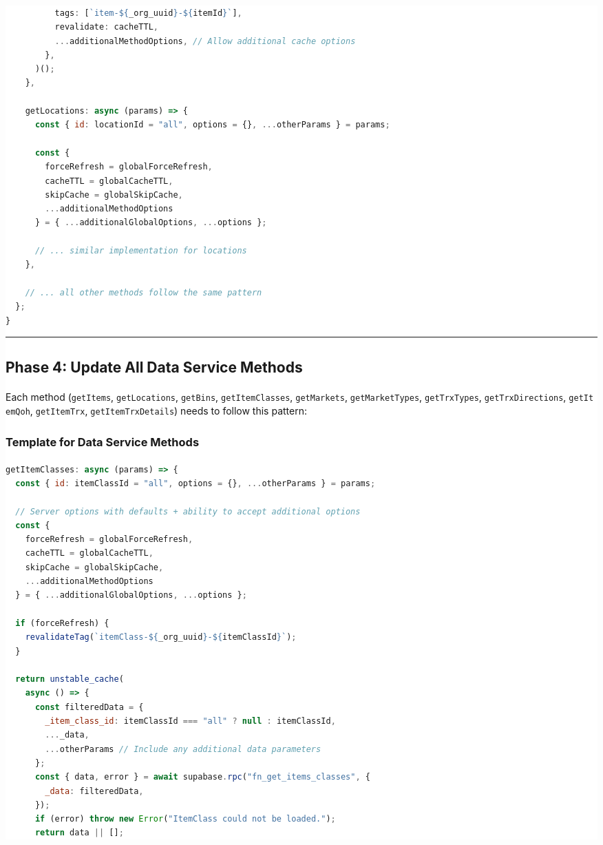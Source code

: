 ```javascript
          tags: [`item-${_org_uuid}-${itemId}`],
          revalidate: cacheTTL,
          ...additionalMethodOptions, // Allow additional cache options
        },
      )();
    },

    getLocations: async (params) => {
      const { id: locationId = "all", options = {}, ...otherParams } = params;

      const {
        forceRefresh = globalForceRefresh,
        cacheTTL = globalCacheTTL,
        skipCache = globalSkipCache,
        ...additionalMethodOptions
      } = { ...additionalGlobalOptions, ...options };

      // ... similar implementation for locations
    },

    // ... all other methods follow the same pattern
  };
}
```

---

## Phase 4: Update All Data Service Methods

Each method (`getItems`, `getLocations`, `getBins`, `getItemClasses`, `getMarkets`, `getMarketTypes`, `getTrxTypes`, `getTrxDirections`, `getItemQoh`, `getItemTrx`, `getItemTrxDetails`) needs to follow this pattern:

### Template for Data Service Methods

```javascript
getItemClasses: async (params) => {
  const { id: itemClassId = "all", options = {}, ...otherParams } = params;

  // Server options with defaults + ability to accept additional options
  const {
    forceRefresh = globalForceRefresh,
    cacheTTL = globalCacheTTL,
    skipCache = globalSkipCache,
    ...additionalMethodOptions
  } = { ...additionalGlobalOptions, ...options };

  if (forceRefresh) {
    revalidateTag(`itemClass-${_org_uuid}-${itemClassId}`);
  }

  return unstable_cache(
    async () => {
      const filteredData = {
        _item_class_id: itemClassId === "all" ? null : itemClassId,
        ..._data,
        ...otherParams // Include any additional data parameters
      };
      const { data, error } = await supabase.rpc("fn_get_items_classes", {
        _data: filteredData,
      });
      if (error) throw new Error("ItemClass could not be loaded.");
      return data || [];
```